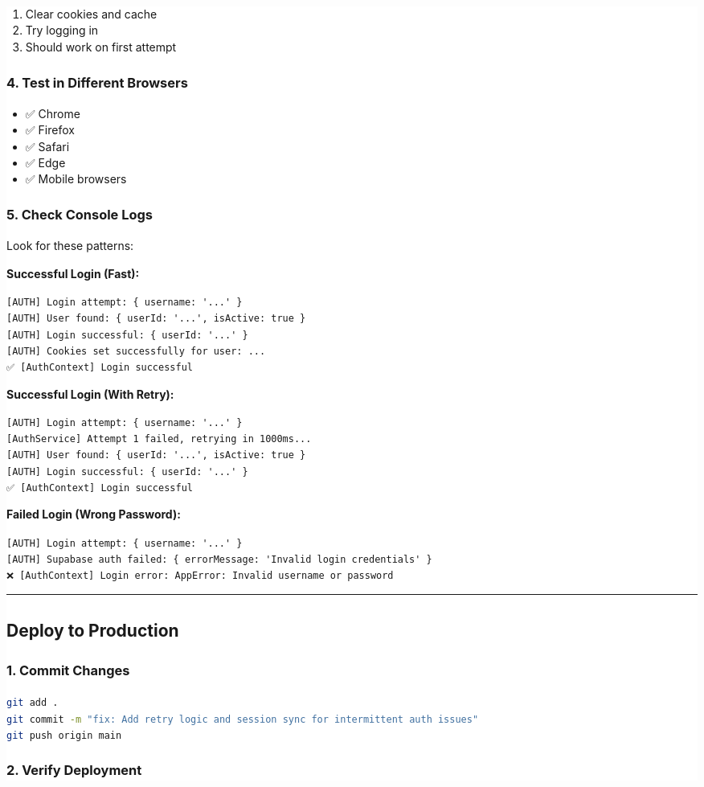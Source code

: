 1. Clear cookies and cache
2. Try logging in
3. Should work on first attempt

### 4. **Test in Different Browsers**

- ✅ Chrome
- ✅ Firefox  
- ✅ Safari
- ✅ Edge
- ✅ Mobile browsers

### 5. **Check Console Logs**

Look for these patterns:

**Successful Login (Fast):**
```
[AUTH] Login attempt: { username: '...' }
[AUTH] User found: { userId: '...', isActive: true }
[AUTH] Login successful: { userId: '...' }
[AUTH] Cookies set successfully for user: ...
✅ [AuthContext] Login successful
```

**Successful Login (With Retry):**
```
[AUTH] Login attempt: { username: '...' }
[AuthService] Attempt 1 failed, retrying in 1000ms...
[AUTH] User found: { userId: '...', isActive: true }
[AUTH] Login successful: { userId: '...' }
✅ [AuthContext] Login successful
```

**Failed Login (Wrong Password):**
```
[AUTH] Login attempt: { username: '...' }
[AUTH] Supabase auth failed: { errorMessage: 'Invalid login credentials' }
❌ [AuthContext] Login error: AppError: Invalid username or password
```

---

## Deploy to Production

### 1. **Commit Changes**

```bash
git add .
git commit -m "fix: Add retry logic and session sync for intermittent auth issues"
git push origin main
```

### 2. **Verify Deployment**
